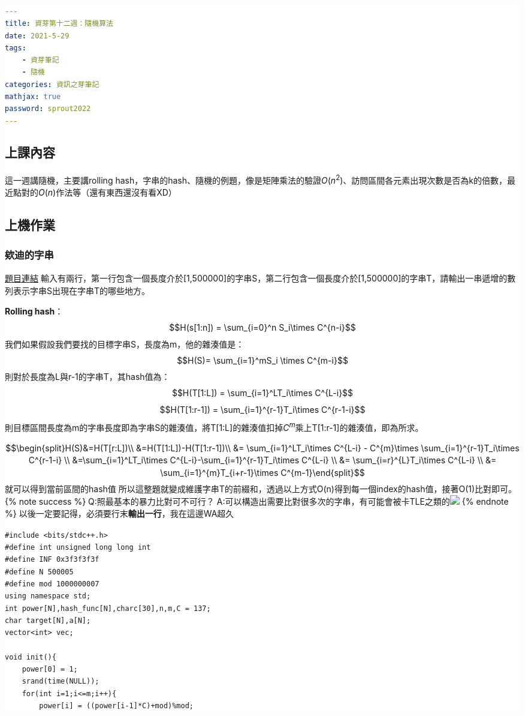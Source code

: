 ```yaml
---
title: 資芽第十二週：隨機算法
date: 2021-5-29
tags: 
    - 資芽筆記
    - 隨機
categories: 資訊之芽筆記
mathjax: true
password: sprout2022
---
```


## 上課內容

這一週講隨機，主要講rolling hash，字串的hash、隨機的例題，像是矩陣乘法的驗證$O(n^2)$、訪問區間各元素出現次數是否為k的倍數，最近點對的$O(n)$作法等（還有東西還沒有看XD）



## 上機作業

### 欸迪的字串

[題目連結](https://neoj.sprout.tw/problem/265/)
輸入有兩行，第一行包含一個長度介於[1,500000]的字串S，第二行包含一個長度介於[1,500000]的字串T，請輸出一串遞增的數列表示字串S出現在字串T的哪些地方。

**Rolling hash**：
$$H(s[1:n]) = \sum_{i=0}^n S_i\times C^{n-i}$$
我們如果假設我們要找的目標字串S，長度為m，他的雜湊值是：
$$H(S)= \sum_{i=1}^mS_i \times C^{m-i}$$
則對於長度為L與r-1的字串T，其hash值為：
$$H(T[1:L]) = \sum_{i=1}^LT_i\times C^{L-i}$$
$$H(T[1:r-1]) = \sum_{i=1}^{r-1}T_i\times C^{r-1-i}$$
則目標區間長度為m的字串長度即為字串S的雜湊值，將T[1:L]的雜湊值扣掉$C^{m}$乘上T[1:r-1]的雜湊值，即為所求。

$$\begin{split}H(S)&=H(T[r:L])\\ &=H(T[1:L])-H(T[1:r-1])\\
&= \sum_{i=1}^LT_i\times C^{L-i} - C^{m}\times \sum_{i=1}^{r-1}T_i\times C^{r-1-i} \\
&=\sum_{i=1}^LT_i\times C^{L-i}-\sum_{i=1}^{r-1}T_i\times C^{L-i} \\
&= \sum_{i=r}^{L}T_i\times C^{L-i} \\
&= \sum_{i=1}^{m}T_{i+r-1}\times C^{m-1}\end{split}$$
就可以得到當前區間的hash值
所以這整題就變成維護字串T的前綴和，透過以上方式O(n)得到每一個index的hash值，接著O(1)比對即可。
{% note success %}
Q:照最基本的暴力比對可不可行？
A:可以構造出需要比對很多次的字串，有可能會被卡TLE之類的![](https://i.imgur.com/02iE9me.png)
{% endnote %}
以後一定要記得，必須要行末**輸出一行**，我在這邊WA超久

```cpp=
#include <bits/stdc++.h>
#define int unsigned long long int
#define INF 0x3f3f3f3f
#define N 500005
#define mod 1000000007
using namespace std;
int power[N],hash_func[N],charc[30],n,m,C = 137;
char target[N],a[N];
vector<int> vec;

void init(){
    power[0] = 1;
    srand(time(NULL));
    for(int i=1;i<=m;i++){
        power[i] = ((power[i-1]*C)+mod)%mod;
```